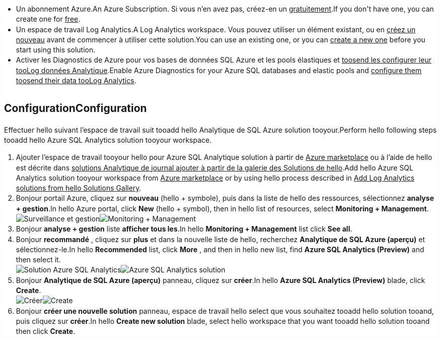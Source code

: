 - <span data-ttu-id="7a3b3-136">Un abonnement Azure.</span><span class="sxs-lookup"><span data-stu-id="7a3b3-136">An Azure Subscription.</span></span> <span data-ttu-id="7a3b3-137">Si vous n’en avez pas, créez-en un [gratuitement](https://azure.microsoft.com/free/).</span><span class="sxs-lookup"><span data-stu-id="7a3b3-137">If you don't have one, you can create one for [free](https://azure.microsoft.com/free/).</span></span>
- <span data-ttu-id="7a3b3-138">Un espace de travail Log Analytics.</span><span class="sxs-lookup"><span data-stu-id="7a3b3-138">A Log Analytics workspace.</span></span> <span data-ttu-id="7a3b3-139">Vous pouvez utiliser un élément existant, ou en [créez un nouveau](log-analytics-get-started.md) avant de commencer à utiliser cette solution.</span><span class="sxs-lookup"><span data-stu-id="7a3b3-139">You can use an existing one, or you can [create a new one](log-analytics-get-started.md) before you start using this solution.</span></span>
- <span data-ttu-id="7a3b3-140">Activer les Diagnostics de Azure pour vos bases de données SQL Azure et les pools élastiques et [toosend les configurer leur tooLog données Analytique](https://blogs.technet.microsoft.com/msoms/2017/01/17/enable-azure-resource-metrics-logging-using-powershell/).</span><span class="sxs-lookup"><span data-stu-id="7a3b3-140">Enable Azure Diagnostics for your Azure SQL databases and elastic pools and [configure them toosend their data tooLog Analytics](https://blogs.technet.microsoft.com/msoms/2017/01/17/enable-azure-resource-metrics-logging-using-powershell/).</span></span>

## <a name="configuration"></a><span data-ttu-id="7a3b3-141">Configuration</span><span class="sxs-lookup"><span data-stu-id="7a3b3-141">Configuration</span></span>

<span data-ttu-id="7a3b3-142">Effectuer hello suivant l’espace de travail suit tooadd hello Analytique de SQL Azure solution tooyour.</span><span class="sxs-lookup"><span data-stu-id="7a3b3-142">Perform hello following steps tooadd hello Azure SQL Analytics solution tooyour workspace.</span></span>

1. <span data-ttu-id="7a3b3-143">Ajouter l’espace de travail tooyour hello pour Azure SQL Analytique solution à partir de [Azure marketplace](https://azuremarketplace.microsoft.com/en-us/marketplace/apps/Microsoft.AzureSQLAnalyticsOMS?tab=Overview) ou à l’aide de hello est décrite dans [solutions Analytique de journal ajouter à partir de la galerie des Solutions de hello](log-analytics-add-solutions.md).</span><span class="sxs-lookup"><span data-stu-id="7a3b3-143">Add hello Azure SQL Analytics solution tooyour workspace from [Azure marketplace](https://azuremarketplace.microsoft.com/en-us/marketplace/apps/Microsoft.AzureSQLAnalyticsOMS?tab=Overview) or by using hello process described in [Add Log Analytics solutions from hello Solutions Gallery](log-analytics-add-solutions.md).</span></span>
2. <span data-ttu-id="7a3b3-144">Bonjour portail Azure, cliquez sur **nouveau** (hello + symbole), puis dans la liste de hello des ressources, sélectionnez **analyse + gestion**.</span><span class="sxs-lookup"><span data-stu-id="7a3b3-144">In hello Azure portal, click **New** (hello + symbol), then in hello list of resources, select **Monitoring + Management**.</span></span>  
    <span data-ttu-id="7a3b3-145">![Surveillance et gestion](./media/log-analytics-azure-sql/monitoring-management.png)</span><span class="sxs-lookup"><span data-stu-id="7a3b3-145">![Monitoring + Management](./media/log-analytics-azure-sql/monitoring-management.png)</span></span>
3. <span data-ttu-id="7a3b3-146">Bonjour **analyse + gestion** liste **afficher tous les**.</span><span class="sxs-lookup"><span data-stu-id="7a3b3-146">In hello **Monitoring + Management** list click **See all**.</span></span>
4. <span data-ttu-id="7a3b3-147">Bonjour **recommandé** , cliquez sur **plus** et dans la nouvelle liste de hello, recherchez **Analytique de SQL Azure (aperçu)** et sélectionnez-le.</span><span class="sxs-lookup"><span data-stu-id="7a3b3-147">In hello **Recommended** list, click **More** , and then in hello new list, find **Azure SQL Analytics (Preview)** and then select it.</span></span>  
    <span data-ttu-id="7a3b3-148">![Solution Azure SQL Analytics](./media/log-analytics-azure-sql/azure-sql-solution-portal.png)</span><span class="sxs-lookup"><span data-stu-id="7a3b3-148">![Azure SQL Analytics solution](./media/log-analytics-azure-sql/azure-sql-solution-portal.png)</span></span>
5. <span data-ttu-id="7a3b3-149">Bonjour **Analytique de SQL Azure (aperçu)** panneau, cliquez sur **créer**.</span><span class="sxs-lookup"><span data-stu-id="7a3b3-149">In hello **Azure SQL Analytics (Preview)** blade, click **Create**.</span></span>  
    <span data-ttu-id="7a3b3-150">![Créer](./media/log-analytics-azure-sql/portal-create.png)</span><span class="sxs-lookup"><span data-stu-id="7a3b3-150">![Create](./media/log-analytics-azure-sql/portal-create.png)</span></span>
6. <span data-ttu-id="7a3b3-151">Bonjour **créer une nouvelle solution** panneau, espace de travail hello select que vous souhaitez tooadd hello solution tooand, puis cliquez sur **créer**.</span><span class="sxs-lookup"><span data-stu-id="7a3b3-151">In hello **Create new solution** blade, select hello workspace that you want tooadd hello solution tooand then click **Create**.</span></span>  